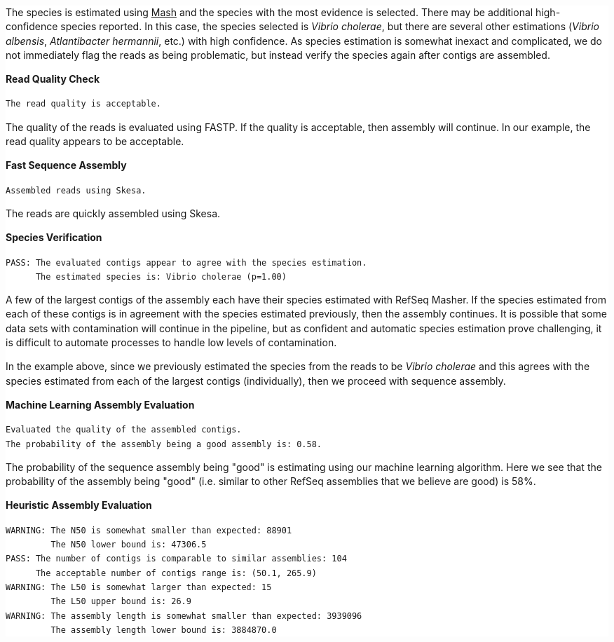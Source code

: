 The species is estimated using [Mash](https://github.com/marbl/Mash) and the species with the most evidence is selected. There may be additional high-confidence species reported. In this case, the species selected is *Vibrio cholerae*, but there are several other estimations (*Vibrio albensis*, *Atlantibacter hermannii*, etc.) with high confidence. As species estimation is somewhat inexact and complicated, we do not immediately flag the reads as being problematic, but instead verify the species again after contigs are assembled.

**Read Quality Check**

```
The read quality is acceptable.
```

The quality of the reads is evaluated using FASTP. If the quality is acceptable, then assembly will continue. In our example, the read quality appears to be acceptable.

**Fast Sequence Assembly**

```
Assembled reads using Skesa.
```

The reads are quickly assembled using Skesa.

**Species Verification**

```
PASS: The evaluated contigs appear to agree with the species estimation.
      The estimated species is: Vibrio cholerae (p=1.00)
```

A few of the largest contigs of the assembly each have their species estimated with RefSeq Masher. If the species estimated from each of these contigs is in agreement with the species estimated previously, then the assembly continues. It is possible that some data sets with contamination will continue in the pipeline, but as confident and automatic species estimation prove challenging, it is difficult to automate processes to handle low levels of contamination.

In the example above, since we previously estimated the species from the reads to be *Vibrio cholerae* and this agrees with the species estimated from each of the largest contigs (individually), then we proceed with sequence assembly.

**Machine Learning Assembly Evaluation**

```
Evaluated the quality of the assembled contigs.
The probability of the assembly being a good assembly is: 0.58.
```

The probability of the sequence assembly being "good" is estimating using our machine learning algorithm. Here we see that the probability of the assembly being "good" (i.e. similar to other RefSeq assemblies that we believe are good) is 58%.

**Heuristic Assembly Evaluation**

```
WARNING: The N50 is somewhat smaller than expected: 88901
         The N50 lower bound is: 47306.5
PASS: The number of contigs is comparable to similar assemblies: 104
      The acceptable number of contigs range is: (50.1, 265.9)
WARNING: The L50 is somewhat larger than expected: 15
         The L50 upper bound is: 26.9
WARNING: The assembly length is somewhat smaller than expected: 3939096
         The assembly length lower bound is: 3884870.0
```
